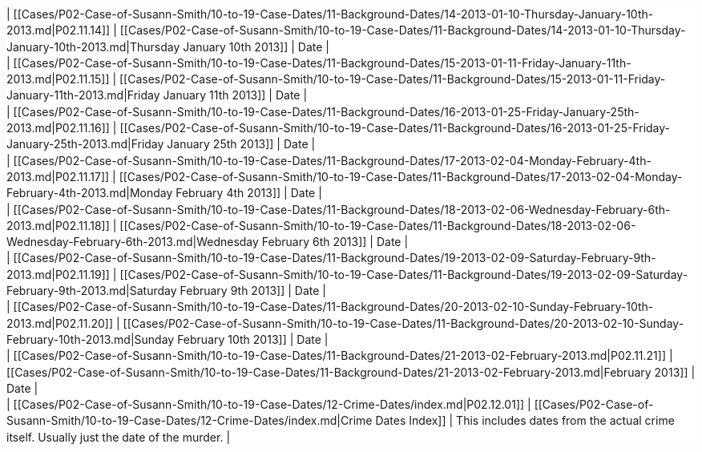 | [[Cases/P02-Case-of-Susann-Smith/10-to-19-Case-Dates/11-Background-Dates/14-2013-01-10-Thursday-January-10th-2013.md\|P02.11.14]]                                                                          | [[Cases/P02-Case-of-Susann-Smith/10-to-19-Case-Dates/11-Background-Dates/14-2013-01-10-Thursday-January-10th-2013.md\|Thursday January 10th 2013]]                                                                                                                                                    | Date                                                                                                           |  
| [[Cases/P02-Case-of-Susann-Smith/10-to-19-Case-Dates/11-Background-Dates/15-2013-01-11-Friday-January-11th-2013.md\|P02.11.15]]                                                                            | [[Cases/P02-Case-of-Susann-Smith/10-to-19-Case-Dates/11-Background-Dates/15-2013-01-11-Friday-January-11th-2013.md\|Friday January 11th 2013]]                                                                                                                                                        | Date                                                                                                           |  
| [[Cases/P02-Case-of-Susann-Smith/10-to-19-Case-Dates/11-Background-Dates/16-2013-01-25-Friday-January-25th-2013.md\|P02.11.16]]                                                                            | [[Cases/P02-Case-of-Susann-Smith/10-to-19-Case-Dates/11-Background-Dates/16-2013-01-25-Friday-January-25th-2013.md\|Friday January 25th 2013]]                                                                                                                                                        | Date                                                                                                           |  
| [[Cases/P02-Case-of-Susann-Smith/10-to-19-Case-Dates/11-Background-Dates/17-2013-02-04-Monday-February-4th-2013.md\|P02.11.17]]                                                                            | [[Cases/P02-Case-of-Susann-Smith/10-to-19-Case-Dates/11-Background-Dates/17-2013-02-04-Monday-February-4th-2013.md\|Monday February 4th 2013]]                                                                                                                                                        | Date                                                                                                           |  
| [[Cases/P02-Case-of-Susann-Smith/10-to-19-Case-Dates/11-Background-Dates/18-2013-02-06-Wednesday-February-6th-2013.md\|P02.11.18]]                                                                         | [[Cases/P02-Case-of-Susann-Smith/10-to-19-Case-Dates/11-Background-Dates/18-2013-02-06-Wednesday-February-6th-2013.md\|Wednesday February 6th 2013]]                                                                                                                                                  | Date                                                                                                           |  
| [[Cases/P02-Case-of-Susann-Smith/10-to-19-Case-Dates/11-Background-Dates/19-2013-02-09-Saturday-February-9th-2013.md\|P02.11.19]]                                                                          | [[Cases/P02-Case-of-Susann-Smith/10-to-19-Case-Dates/11-Background-Dates/19-2013-02-09-Saturday-February-9th-2013.md\|Saturday February 9th 2013]]                                                                                                                                                    | Date                                                                                                           |  
| [[Cases/P02-Case-of-Susann-Smith/10-to-19-Case-Dates/11-Background-Dates/20-2013-02-10-Sunday-February-10th-2013.md\|P02.11.20]]                                                                           | [[Cases/P02-Case-of-Susann-Smith/10-to-19-Case-Dates/11-Background-Dates/20-2013-02-10-Sunday-February-10th-2013.md\|Sunday February 10th 2013]]                                                                                                                                                      | Date                                                                                                           |  
| [[Cases/P02-Case-of-Susann-Smith/10-to-19-Case-Dates/11-Background-Dates/21-2013-02-February-2013.md\|P02.11.21]]                                                                                          | [[Cases/P02-Case-of-Susann-Smith/10-to-19-Case-Dates/11-Background-Dates/21-2013-02-February-2013.md\|February 2013]]                                                                                                                                                                                 | Date                                                                                                           |  
| [[Cases/P02-Case-of-Susann-Smith/10-to-19-Case-Dates/12-Crime-Dates/index.md\|P02.12.01]]                                                                                                                  | [[Cases/P02-Case-of-Susann-Smith/10-to-19-Case-Dates/12-Crime-Dates/index.md\|Crime Dates Index]]                                                                                                                                                                                                     | This includes dates from the actual crime itself. Usually just the date of the murder.                         |  